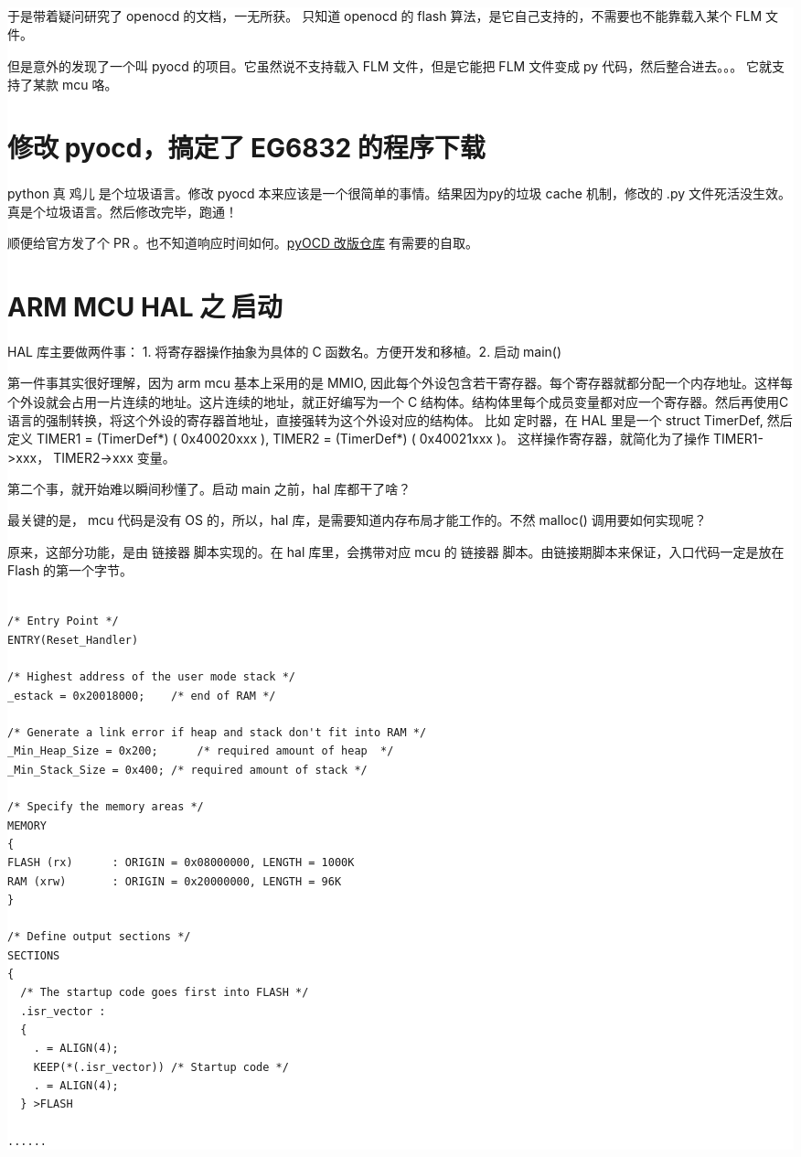 于是带着疑问研究了 openocd 的文档，一无所获。 只知道 openocd 的 flash 算法，是它自己支持的，不需要也不能靠载入某个 FLM 文件。

但是意外的发现了一个叫 pyocd 的项目。它虽然说不支持载入 FLM 文件，但是它能把 FLM 文件变成 py 代码，然后整合进去。。。 它就支持了某款 mcu 咯。

# 修改 pyocd，搞定了 EG6832 的程序下载

python 真 鸡儿 是个垃圾语言。修改 pyocd 本来应该是一个很简单的事情。结果因为py的垃圾 cache 机制，修改的 .py 文件死活没生效。
真是个垃圾语言。然后修改完毕，跑通！

顺便给官方发了个 PR 。也不知道响应时间如何。[pyOCD 改版仓库](https://github.com/microcai/pyOCD) 有需要的自取。


# ARM MCU HAL 之 启动

HAL 库主要做两件事： 1. 将寄存器操作抽象为具体的 C 函数名。方便开发和移植。2. 启动 main()

第一件事其实很好理解，因为 arm mcu 基本上采用的是 MMIO, 因此每个外设包含若干寄存器。每个寄存器就都分配一个内存地址。这样每个外设就会占用一片连续的地址。这片连续的地址，就正好编写为一个 C 结构体。结构体里每个成员变量都对应一个寄存器。然后再使用C语言的强制转换，将这个外设的寄存器首地址，直接强转为这个外设对应的结构体。
比如 定时器，在 HAL 里是一个  struct TimerDef, 然后定义 TIMER1 =  (TimerDef*) ( 0x40020xxx ), TIMER2 =  (TimerDef*) ( 0x40021xxx )。
这样操作寄存器，就简化为了操作 TIMER1->xxx， TIMER2->xxx 变量。

第二个事，就开始难以瞬间秒懂了。启动 main 之前，hal 库都干了啥？


最关键的是， mcu 代码是没有 OS 的，所以，hal 库，是需要知道内存布局才能工作的。不然 malloc() 调用要如何实现呢？

原来，这部分功能，是由 链接器 脚本实现的。在 hal 库里，会携带对应 mcu 的 链接器 脚本。由链接期脚本来保证，入口代码一定是放在 Flash 的第一个字节。

```ldscript

/* Entry Point */
ENTRY(Reset_Handler)

/* Highest address of the user mode stack */
_estack = 0x20018000;    /* end of RAM */

/* Generate a link error if heap and stack don't fit into RAM */
_Min_Heap_Size = 0x200;      /* required amount of heap  */
_Min_Stack_Size = 0x400; /* required amount of stack */

/* Specify the memory areas */
MEMORY
{
FLASH (rx)      : ORIGIN = 0x08000000, LENGTH = 1000K
RAM (xrw)       : ORIGIN = 0x20000000, LENGTH = 96K
}

/* Define output sections */
SECTIONS
{
  /* The startup code goes first into FLASH */
  .isr_vector :
  {
    . = ALIGN(4);
    KEEP(*(.isr_vector)) /* Startup code */
    . = ALIGN(4);
  } >FLASH

......

```
